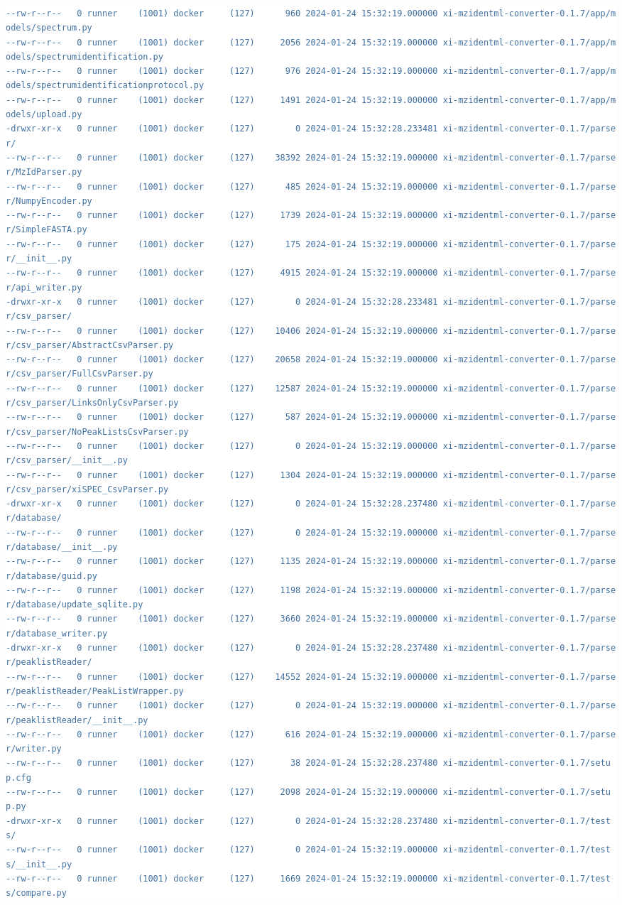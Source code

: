 ```diff
--rw-r--r--   0 runner    (1001) docker     (127)      960 2024-01-24 15:32:19.000000 xi-mzidentml-converter-0.1.7/app/models/spectrum.py
--rw-r--r--   0 runner    (1001) docker     (127)     2056 2024-01-24 15:32:19.000000 xi-mzidentml-converter-0.1.7/app/models/spectrumidentification.py
--rw-r--r--   0 runner    (1001) docker     (127)      976 2024-01-24 15:32:19.000000 xi-mzidentml-converter-0.1.7/app/models/spectrumidentificationprotocol.py
--rw-r--r--   0 runner    (1001) docker     (127)     1491 2024-01-24 15:32:19.000000 xi-mzidentml-converter-0.1.7/app/models/upload.py
-drwxr-xr-x   0 runner    (1001) docker     (127)        0 2024-01-24 15:32:28.233481 xi-mzidentml-converter-0.1.7/parser/
--rw-r--r--   0 runner    (1001) docker     (127)    38392 2024-01-24 15:32:19.000000 xi-mzidentml-converter-0.1.7/parser/MzIdParser.py
--rw-r--r--   0 runner    (1001) docker     (127)      485 2024-01-24 15:32:19.000000 xi-mzidentml-converter-0.1.7/parser/NumpyEncoder.py
--rw-r--r--   0 runner    (1001) docker     (127)     1739 2024-01-24 15:32:19.000000 xi-mzidentml-converter-0.1.7/parser/SimpleFASTA.py
--rw-r--r--   0 runner    (1001) docker     (127)      175 2024-01-24 15:32:19.000000 xi-mzidentml-converter-0.1.7/parser/__init__.py
--rw-r--r--   0 runner    (1001) docker     (127)     4915 2024-01-24 15:32:19.000000 xi-mzidentml-converter-0.1.7/parser/api_writer.py
-drwxr-xr-x   0 runner    (1001) docker     (127)        0 2024-01-24 15:32:28.233481 xi-mzidentml-converter-0.1.7/parser/csv_parser/
--rw-r--r--   0 runner    (1001) docker     (127)    10406 2024-01-24 15:32:19.000000 xi-mzidentml-converter-0.1.7/parser/csv_parser/AbstractCsvParser.py
--rw-r--r--   0 runner    (1001) docker     (127)    20658 2024-01-24 15:32:19.000000 xi-mzidentml-converter-0.1.7/parser/csv_parser/FullCsvParser.py
--rw-r--r--   0 runner    (1001) docker     (127)    12587 2024-01-24 15:32:19.000000 xi-mzidentml-converter-0.1.7/parser/csv_parser/LinksOnlyCsvParser.py
--rw-r--r--   0 runner    (1001) docker     (127)      587 2024-01-24 15:32:19.000000 xi-mzidentml-converter-0.1.7/parser/csv_parser/NoPeakListsCsvParser.py
--rw-r--r--   0 runner    (1001) docker     (127)        0 2024-01-24 15:32:19.000000 xi-mzidentml-converter-0.1.7/parser/csv_parser/__init__.py
--rw-r--r--   0 runner    (1001) docker     (127)     1304 2024-01-24 15:32:19.000000 xi-mzidentml-converter-0.1.7/parser/csv_parser/xiSPEC_CsvParser.py
-drwxr-xr-x   0 runner    (1001) docker     (127)        0 2024-01-24 15:32:28.237480 xi-mzidentml-converter-0.1.7/parser/database/
--rw-r--r--   0 runner    (1001) docker     (127)        0 2024-01-24 15:32:19.000000 xi-mzidentml-converter-0.1.7/parser/database/__init__.py
--rw-r--r--   0 runner    (1001) docker     (127)     1135 2024-01-24 15:32:19.000000 xi-mzidentml-converter-0.1.7/parser/database/guid.py
--rw-r--r--   0 runner    (1001) docker     (127)     1198 2024-01-24 15:32:19.000000 xi-mzidentml-converter-0.1.7/parser/database/update_sqlite.py
--rw-r--r--   0 runner    (1001) docker     (127)     3660 2024-01-24 15:32:19.000000 xi-mzidentml-converter-0.1.7/parser/database_writer.py
-drwxr-xr-x   0 runner    (1001) docker     (127)        0 2024-01-24 15:32:28.237480 xi-mzidentml-converter-0.1.7/parser/peaklistReader/
--rw-r--r--   0 runner    (1001) docker     (127)    14552 2024-01-24 15:32:19.000000 xi-mzidentml-converter-0.1.7/parser/peaklistReader/PeakListWrapper.py
--rw-r--r--   0 runner    (1001) docker     (127)        0 2024-01-24 15:32:19.000000 xi-mzidentml-converter-0.1.7/parser/peaklistReader/__init__.py
--rw-r--r--   0 runner    (1001) docker     (127)      616 2024-01-24 15:32:19.000000 xi-mzidentml-converter-0.1.7/parser/writer.py
--rw-r--r--   0 runner    (1001) docker     (127)       38 2024-01-24 15:32:28.237480 xi-mzidentml-converter-0.1.7/setup.cfg
--rw-r--r--   0 runner    (1001) docker     (127)     2098 2024-01-24 15:32:19.000000 xi-mzidentml-converter-0.1.7/setup.py
-drwxr-xr-x   0 runner    (1001) docker     (127)        0 2024-01-24 15:32:28.237480 xi-mzidentml-converter-0.1.7/tests/
--rw-r--r--   0 runner    (1001) docker     (127)        0 2024-01-24 15:32:19.000000 xi-mzidentml-converter-0.1.7/tests/__init__.py
--rw-r--r--   0 runner    (1001) docker     (127)     1669 2024-01-24 15:32:19.000000 xi-mzidentml-converter-0.1.7/tests/compare.py
```